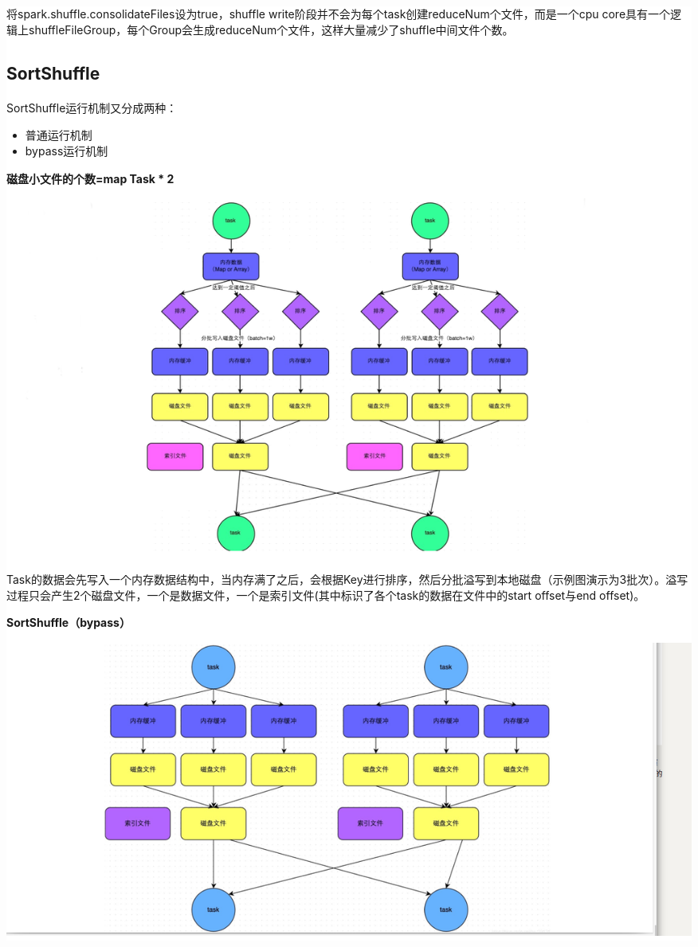 将spark.shuffle.consolidateFiles设为true，shuffle write阶段并不会为每个task创建reduceNum个文件，而是一个cpu core具有一个逻辑上shuffleFileGroup，每个Group会生成reduceNum个文件，这样大量减少了shuffle中间文件个数。

## SortShuffle

SortShuffle运行机制又分成两种：

- 普通运行机制
- bypass运行机制

**磁盘小文件的个数=map Task * 2**

![112.SortShuffle](03Modulepics/112.SortShuffle.png)

Task的数据会先写入一个内存数据结构中，当内存满了之后，会根据Key进行排序，然后分批溢写到本地磁盘（示例图演示为3批次）。溢写过程只会产生2个磁盘文件，一个是数据文件，一个是索引文件(其中标识了各个task的数据在文件中的start offset与end offset)。

**SortShuffle（bypass）**

![113.SortShuffle1](03Modulepics/113.SortShuffle1.png)

